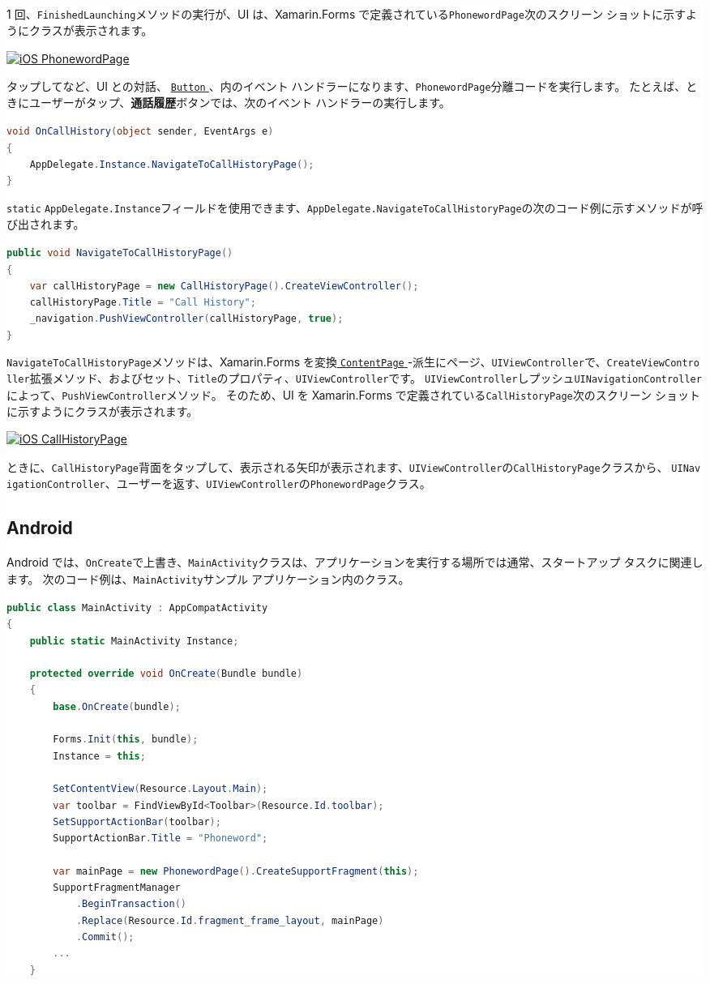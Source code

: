1 回、`FinishedLaunching`メソッドの実行が、UI は、Xamarin.Forms で定義されている`PhonewordPage`次のスクリーン ショットに示すようにクラスが表示されます。

[![](native-forms-images/ios-phonewordpage.png "iOS PhonewordPage")](native-forms-images/ios-phonewordpage-large.png#lightbox "iOS PhonewordPage")

タップしてなど、UI との対話、 [ `Button` ](xref:Xamarin.Forms.Button)、内のイベント ハンドラーになります、`PhonewordPage`分離コードを実行します。 たとえば、ときにユーザーがタップ、**通話履歴**ボタンでは、次のイベント ハンドラーの実行します。

```csharp
void OnCallHistory(object sender, EventArgs e)
{
    AppDelegate.Instance.NavigateToCallHistoryPage();
}
```

`static` `AppDelegate.Instance`フィールドを使用できます、`AppDelegate.NavigateToCallHistoryPage`の次のコード例に示すメソッドが呼び出されます。

```csharp
public void NavigateToCallHistoryPage()
{
    var callHistoryPage = new CallHistoryPage().CreateViewController();
    callHistoryPage.Title = "Call History";
    _navigation.PushViewController(callHistoryPage, true);
}
```

`NavigateToCallHistoryPage`メソッドは、Xamarin.Forms を変換[ `ContentPage` ](xref:Xamarin.Forms.ContentPage)-派生にページ、`UIViewController`で、`CreateViewController`拡張メソッド、およびセット、`Title`のプロパティ、`UIViewController`です。 `UIViewController`しプッシュ`UINavigationController`によって、`PushViewController`メソッド。 そのため、UI を Xamarin.Forms で定義されている`CallHistoryPage`次のスクリーン ショットに示すようにクラスが表示されます。

[![](native-forms-images/ios-callhistorypage.png "iOS CallHistoryPage")](native-forms-images/ios-callhistorypage-large.png#lightbox "iOS CallHistoryPage")

ときに、`CallHistoryPage`背面をタップして、表示される矢印が表示されます、`UIViewController`の`CallHistoryPage`クラスから、 `UINavigationController`、ユーザーを返す、`UIViewController`の`PhonewordPage`クラス。

## <a name="android"></a>Android

Android では、`OnCreate`で上書き、`MainActivity`クラスは、アプリケーションを実行する場所では通常、スタートアップ タスクに関連します。 次のコード例は、`MainActivity`サンプル アプリケーション内のクラス。

```csharp
public class MainActivity : AppCompatActivity
{
    public static MainActivity Instance;

    protected override void OnCreate(Bundle bundle)
    {
        base.OnCreate(bundle);

        Forms.Init(this, bundle);
        Instance = this;

        SetContentView(Resource.Layout.Main);
        var toolbar = FindViewById<Toolbar>(Resource.Id.toolbar);
        SetSupportActionBar(toolbar);
        SupportActionBar.Title = "Phoneword";

        var mainPage = new PhonewordPage().CreateSupportFragment(this);
        SupportFragmentManager
            .BeginTransaction()
            .Replace(Resource.Id.fragment_frame_layout, mainPage)
            .Commit();
        ...
    }
```